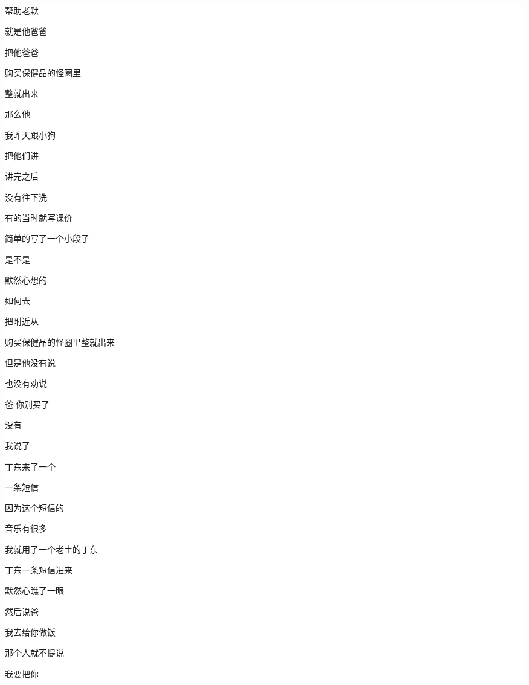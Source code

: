 帮助老默

就是他爸爸

把他爸爸

购买保健品的怪圈里

整就出来

那么他

我昨天跟小狗

把他们讲

讲完之后

没有往下洗

有的当时就写课价

简单的写了一个小段子

是不是

默然心想的

如何去

把附近从

购买保健品的怪圈里整就出来

但是他没有说

也没有劝说

爸 你别买了

没有

我说了

丁东来了一个

一条短信

因为这个短信的

音乐有很多

我就用了一个老土的丁东

丁东一条短信进来

默然心瞧了一眼

然后说爸

我去给你做饭

那个人就不提说

我要把你
